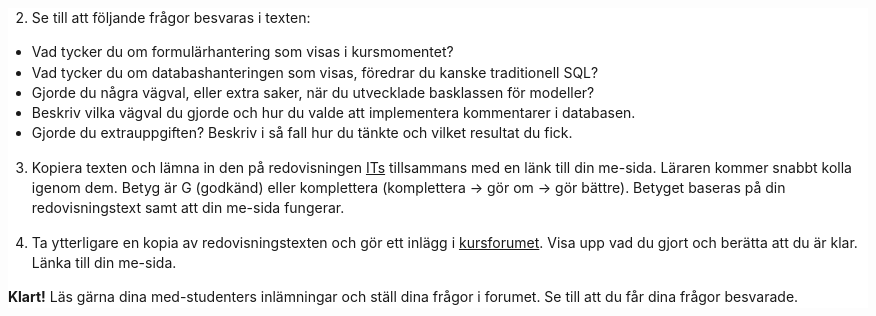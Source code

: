 2. Se till att följande frågor besvaras i texten:
  * Vad tycker du om formulärhantering som visas i kursmomentet?
  * Vad tycker du om databashanteringen som visas, föredrar du kanske traditionell SQL?
  * Gjorde du några vägval, eller extra saker, när du utvecklade basklassen för modeller?
  * Beskriv vilka vägval du gjorde och hur du valde att implementera kommentarer i databasen.
  * Gjorde du extrauppgiften? Beskriv i så fall hur du tänkte och vilket resultat du fick.

3. Kopiera texten och lämna in den på redovisningen [ITs](bth#its) tillsammans med en länk till din me-sida. Läraren kommer snabbt kolla igenom dem. Betyg är G (godkänd) eller komplettera (komplettera -> gör om -> gör bättre). Betyget baseras på din redovisningstext samt att din me-sida fungerar.

4. Ta ytterligare en kopia av redovisningstexten och gör ett inlägg i [kursforumet](forum/utbildning/phpmvc-v2). Visa upp vad du gjort och berätta att du är klar. Länka till din me-sida.


**Klart!** Läs gärna dina med-studenters inlämningar och ställ dina frågor i forumet. Se till att du får dina frågor besvarade.




